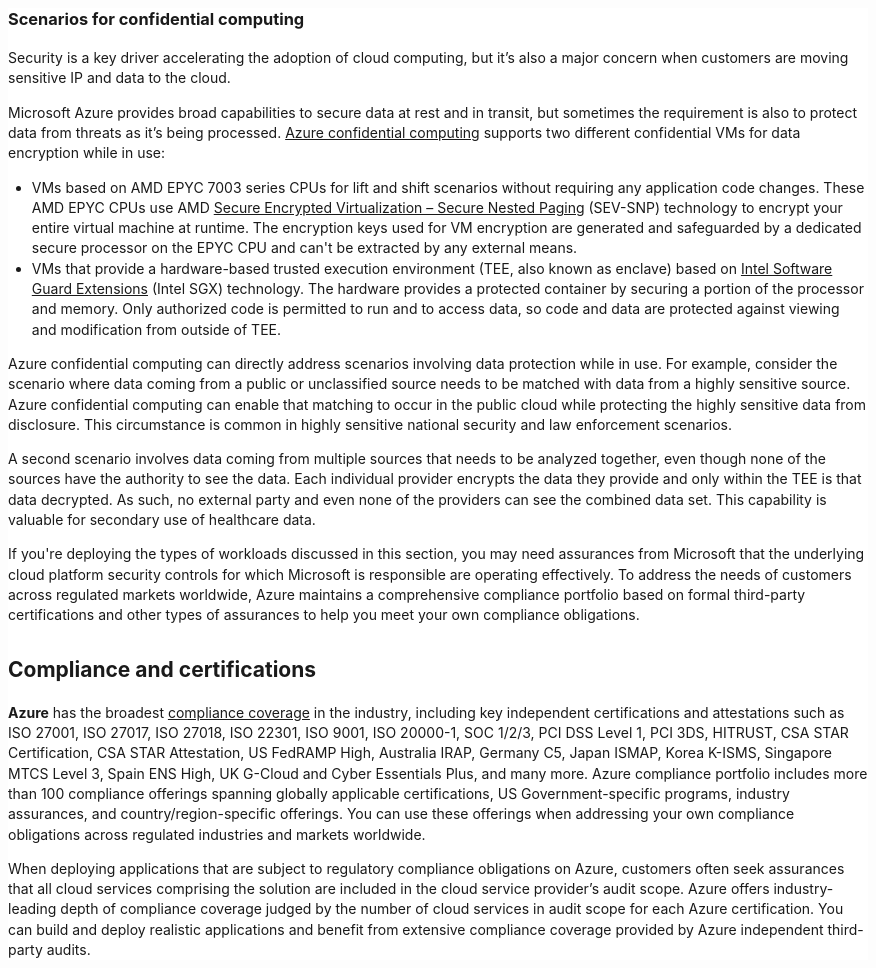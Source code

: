 ### Scenarios for confidential computing

Security is a key driver accelerating the adoption of cloud computing, but it’s also a major concern when customers are moving sensitive IP and data to the cloud.

Microsoft Azure provides broad capabilities to secure data at rest and in transit, but sometimes the requirement is also to protect data from threats as it’s being processed. [Azure confidential computing](../confidential-computing/index.yml) supports two different confidential VMs for data encryption while in use:

- VMs based on AMD EPYC 7003 series CPUs for lift and shift scenarios without requiring any application code changes. These AMD EPYC CPUs use AMD [Secure Encrypted Virtualization – Secure Nested Paging](https://www.amd.com/en/developer/sev.html) (SEV-SNP) technology to encrypt your entire virtual machine at runtime. The encryption keys used for VM encryption are generated and safeguarded by a dedicated secure processor on the EPYC CPU and can't be extracted by any external means.
- VMs that provide a hardware-based trusted execution environment (TEE, also known as enclave) based on [Intel Software Guard Extensions](https://software.intel.com/sgx) (Intel SGX) technology. The hardware provides a protected container by securing a portion of the processor and memory. Only authorized code is permitted to run and to access data, so code and data are protected against viewing and modification from outside of TEE.

Azure confidential computing can directly address scenarios involving data protection while in use. For example, consider the scenario where data coming from a public or unclassified source needs to be matched with data from a highly sensitive source. Azure confidential computing can enable that matching to occur in the public cloud while protecting the highly sensitive data from disclosure. This circumstance is common in highly sensitive national security and law enforcement scenarios.

A second scenario involves data coming from multiple sources that needs to be analyzed together, even though none of the sources have the authority to see the data. Each individual provider encrypts the data they provide and only within the TEE is that data decrypted. As such, no external party and even none of the providers can see the combined data set. This capability is valuable for secondary use of healthcare data.

If you're deploying the types of workloads discussed in this section, you may need assurances from Microsoft that the underlying cloud platform security controls for which Microsoft is responsible are operating effectively. To address the needs of customers across regulated markets worldwide, Azure maintains a comprehensive compliance portfolio based on formal third-party certifications and other types of assurances to help you meet your own compliance obligations.

## Compliance and certifications

**Azure** has the broadest [compliance coverage](../compliance/index.yml) in the industry, including key independent certifications and attestations such as ISO 27001, ISO 27017, ISO 27018, ISO 22301, ISO 9001, ISO 20000-1, SOC 1/2/3, PCI DSS Level 1, PCI 3DS, HITRUST, CSA STAR Certification, CSA STAR Attestation, US FedRAMP High, Australia IRAP, Germany C5, Japan ISMAP, Korea K-ISMS, Singapore MTCS Level 3, Spain ENS High, UK G-Cloud and Cyber Essentials Plus, and many more. Azure compliance portfolio includes more than 100 compliance offerings spanning globally applicable certifications, US Government-specific programs, industry assurances, and country/region-specific offerings. You can use these offerings when addressing your own compliance obligations across regulated industries and markets worldwide.

When deploying applications that are subject to regulatory compliance obligations on Azure, customers often seek assurances that all cloud services comprising the solution are included in the cloud service provider’s audit scope. Azure offers industry-leading depth of compliance coverage judged by the number of cloud services in audit scope for each Azure certification. You can build and deploy realistic applications and benefit from extensive compliance coverage provided by Azure independent third-party audits.
